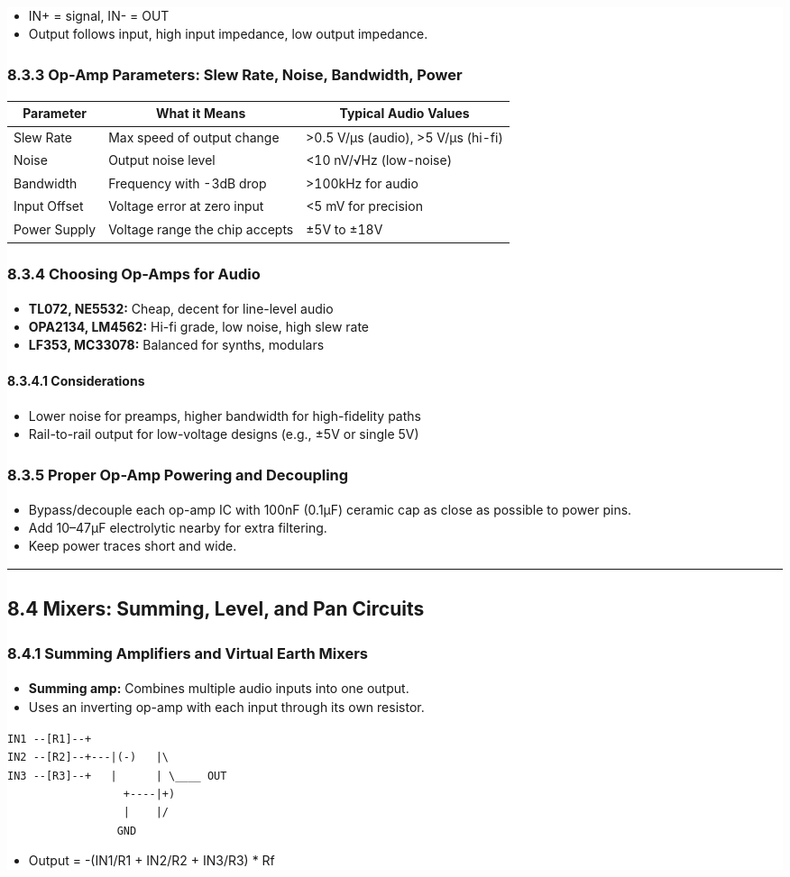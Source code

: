 - IN+ = signal, IN- = OUT
- Output follows input, high input impedance, low output impedance.

### 8.3.3 Op-Amp Parameters: Slew Rate, Noise, Bandwidth, Power

| Parameter     | What it Means               | Typical Audio Values      |
|---------------|----------------------------|--------------------------|
| Slew Rate     | Max speed of output change  | >0.5 V/µs (audio), >5 V/µs (hi-fi) |
| Noise         | Output noise level          | <10 nV/√Hz (low-noise)   |
| Bandwidth     | Frequency with -3dB drop    | >100kHz for audio        |
| Input Offset  | Voltage error at zero input | <5 mV for precision      |
| Power Supply  | Voltage range the chip accepts | ±5V to ±18V             |

### 8.3.4 Choosing Op-Amps for Audio

- **TL072, NE5532:** Cheap, decent for line-level audio
- **OPA2134, LM4562:** Hi-fi grade, low noise, high slew rate
- **LF353, MC33078:** Balanced for synths, modulars

#### 8.3.4.1 Considerations

- Lower noise for preamps, higher bandwidth for high-fidelity paths
- Rail-to-rail output for low-voltage designs (e.g., ±5V or single 5V)

### 8.3.5 Proper Op-Amp Powering and Decoupling

- Bypass/decouple each op-amp IC with 100nF (0.1µF) ceramic cap as close as possible to power pins.
- Add 10–47µF electrolytic nearby for extra filtering.
- Keep power traces short and wide.

---

## 8.4 Mixers: Summing, Level, and Pan Circuits

### 8.4.1 Summing Amplifiers and Virtual Earth Mixers

- **Summing amp:** Combines multiple audio inputs into one output.
- Uses an inverting op-amp with each input through its own resistor.

```plaintext
IN1 --[R1]--+
IN2 --[R2]--+---|(-)   |\
IN3 --[R3]--+   |      | \____ OUT
                  +----|+)
                  |    |/
                 GND
```
- Output = -(IN1/R1 + IN2/R2 + IN3/R3) * Rf
